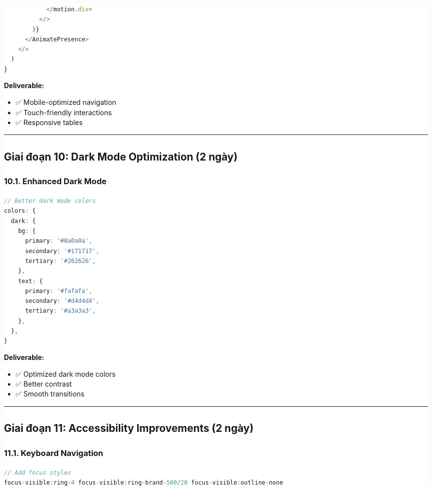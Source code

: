 ```typescript
            </motion.div>
          </>
        )}
      </AnimatePresence>
    </>
  )
}
```

**Deliverable:**

- ✅ Mobile-optimized navigation
- ✅ Touch-friendly interactions
- ✅ Responsive tables

---

## **Giai đoạn 10: Dark Mode Optimization (2 ngày)**

### **10.1. Enhanced Dark Mode**

```typescript
// Better dark mode colors
colors: {
  dark: {
    bg: {
      primary: '#0a0a0a',
      secondary: '#171717',
      tertiary: '#262626',
    },
    text: {
      primary: '#fafafa',
      secondary: '#d4d4d4',
      tertiary: '#a3a3a3',
    },
  },
}
```

**Deliverable:**

- ✅ Optimized dark mode colors
- ✅ Better contrast
- ✅ Smooth transitions

---

## **Giai đoạn 11: Accessibility Improvements (2 ngày)**

### **11.1. Keyboard Navigation**

```typescript
// Add focus styles
focus-visible:ring-4 focus-visible:ring-brand-500/20 focus-visible:outline-none
```
